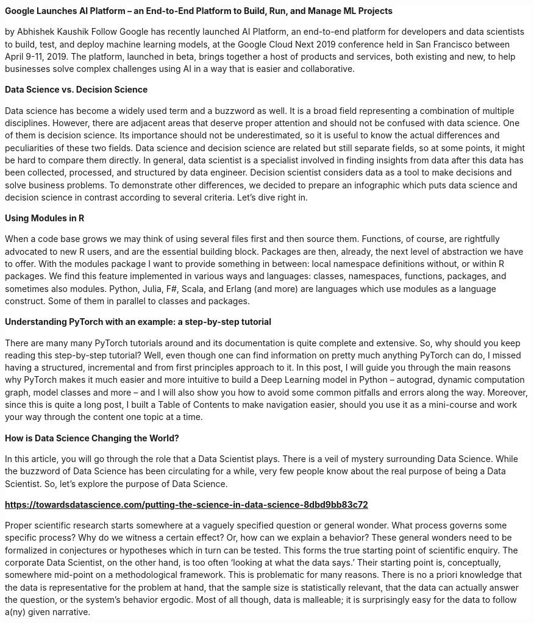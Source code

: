 **Google Launches AI Platform – an End-to-End Platform to Build, Run, and Manage ML Projects**

by Abhishek Kaushik Follow Google has recently launched AI Platform, an end-to-end platform for developers and data scientists to build, test, and deploy machine learning models, at the Google Cloud Next 2019 conference held in San Francisco between April 9-11, 2019. The platform, launched in beta, brings together a host of products and services, both existing and new, to help businesses solve complex challenges using AI in a way that is easier and collaborative.

**Data Science vs. Decision Science**

Data science has become a widely used term and a buzzword as well. It is a broad field representing a combination of multiple disciplines. However, there are adjacent areas that deserve proper attention and should not be confused with data science. One of them is decision science. Its importance should not be underestimated, so it is useful to know the actual differences and peculiarities of these two fields. Data science and decision science are related but still separate fields, so at some points, it might be hard to compare them directly. In general, data scientist is a specialist involved in finding insights from data after this data has been collected, processed, and structured by data engineer. Decision scientist considers data as a tool to make decisions and solve business problems. To demonstrate other differences, we decided to prepare an infographic which puts data science and decision science in contrast according to several criteria. Let’s dive right in.

**Using Modules in R**

When a code base grows we may think of using several files first and then source them. Functions, of course, are rightfully advocated to new R users, and are the essential building block. Packages are then, already, the next level of abstraction we have to offer. With the modules package I want to provide something in between: local namespace definitions without, or within R packages. We find this feature implemented in various ways and languages: classes, namespaces, functions, packages, and sometimes also modules. Python, Julia, F#, Scala, and Erlang (and more) are languages which use modules as a language construct. Some of them in parallel to classes and packages.

**Understanding PyTorch with an example: a step-by-step tutorial**

There are many many PyTorch tutorials around and its documentation is quite complete and extensive. So, why should you keep reading this step-by-step tutorial? Well, even though one can find information on pretty much anything PyTorch can do, I missed having a structured, incremental and from first principles approach to it. In this post, I will guide you through the main reasons why PyTorch makes it much easier and more intuitive to build a Deep Learning model in Python – autograd, dynamic computation graph, model classes and more – and I will also show you how to avoid some common pitfalls and errors along the way. Moreover, since this is quite a long post, I built a Table of Contents to make navigation easier, should you use it as a mini-course and work your way through the content one topic at a time.

**How is Data Science Changing the World?**

In this article, you will go through the role that a Data Scientist plays. There is a veil of mystery surrounding Data Science. While the buzzword of Data Science has been circulating for a while, very few people know about the real purpose of being a Data Scientist. So, let’s explore the purpose of Data Science.

**https://towardsdatascience.com/putting-the-science-in-data-science-8dbd9bb83c72**

Proper scientific research starts somewhere at a vaguely specified question or general wonder. What process governs some specific process? Why do we witness a certain effect? Or, how can we explain a behavior? These general wonders need to be formalized in conjectures or hypotheses which in turn can be tested. This forms the true starting point of scientific enquiry. The corporate Data Scientist, on the other hand, is too often ‘looking at what the data says.’ Their starting point is, conceptually, somewhere mid-point on a methodological framework. This is problematic for many reasons. There is no a priori knowledge that the data is representative for the problem at hand, that the sample size is statistically relevant, that the data can actually answer the question, or the system’s behavior ergodic. Most of all though, data is malleable; it is surprisingly easy for the data to follow a(ny) given narrative.
